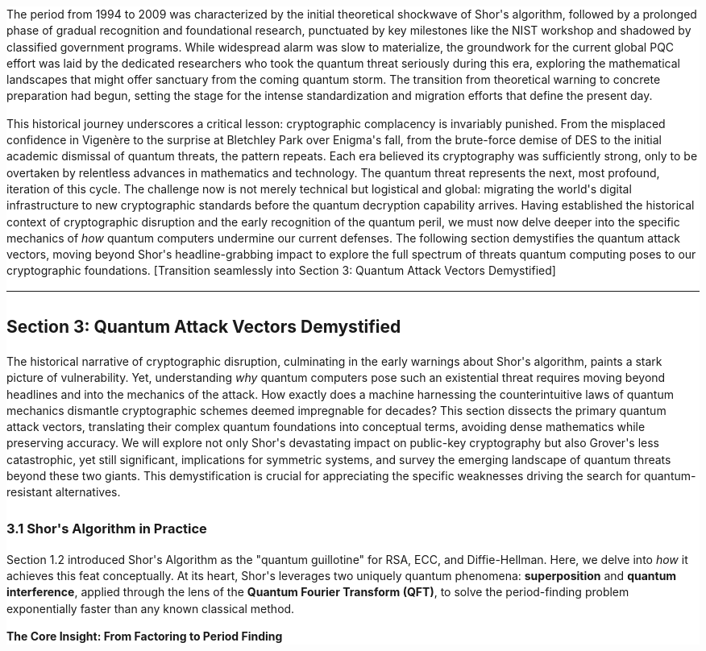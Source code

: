 The period from 1994 to 2009 was characterized by the initial theoretical shockwave of Shor's algorithm, followed by a prolonged phase of gradual recognition and foundational research, punctuated by key milestones like the NIST workshop and shadowed by classified government programs. While widespread alarm was slow to materialize, the groundwork for the current global PQC effort was laid by the dedicated researchers who took the quantum threat seriously during this era, exploring the mathematical landscapes that might offer sanctuary from the coming quantum storm. The transition from theoretical warning to concrete preparation had begun, setting the stage for the intense standardization and migration efforts that define the present day.

This historical journey underscores a critical lesson: cryptographic complacency is invariably punished. From the misplaced confidence in Vigenère to the surprise at Bletchley Park over Enigma's fall, from the brute-force demise of DES to the initial academic dismissal of quantum threats, the pattern repeats. Each era believed its cryptography was sufficiently strong, only to be overtaken by relentless advances in mathematics and technology. The quantum threat represents the next, most profound, iteration of this cycle. The challenge now is not merely technical but logistical and global: migrating the world's digital infrastructure to new cryptographic standards before the quantum decryption capability arrives. Having established the historical context of cryptographic disruption and the early recognition of the quantum peril, we must now delve deeper into the specific mechanics of *how* quantum computers undermine our current defenses. The following section demystifies the quantum attack vectors, moving beyond Shor's headline-grabbing impact to explore the full spectrum of threats quantum computing poses to our cryptographic foundations. [Transition seamlessly into Section 3: Quantum Attack Vectors Demystified]



---





## Section 3: Quantum Attack Vectors Demystified

The historical narrative of cryptographic disruption, culminating in the early warnings about Shor's algorithm, paints a stark picture of vulnerability. Yet, understanding *why* quantum computers pose such an existential threat requires moving beyond headlines and into the mechanics of the attack. How exactly does a machine harnessing the counterintuitive laws of quantum mechanics dismantle cryptographic schemes deemed impregnable for decades? This section dissects the primary quantum attack vectors, translating their complex quantum foundations into conceptual terms, avoiding dense mathematics while preserving accuracy. We will explore not only Shor's devastating impact on public-key cryptography but also Grover's less catastrophic, yet still significant, implications for symmetric systems, and survey the emerging landscape of quantum threats beyond these two giants. This demystification is crucial for appreciating the specific weaknesses driving the search for quantum-resistant alternatives.

### 3.1 Shor's Algorithm in Practice

Section 1.2 introduced Shor's Algorithm as the "quantum guillotine" for RSA, ECC, and Diffie-Hellman. Here, we delve into *how* it achieves this feat conceptually. At its heart, Shor's leverages two uniquely quantum phenomena: **superposition** and **quantum interference**, applied through the lens of the **Quantum Fourier Transform (QFT)**, to solve the period-finding problem exponentially faster than any known classical method.

**The Core Insight: From Factoring to Period Finding**
